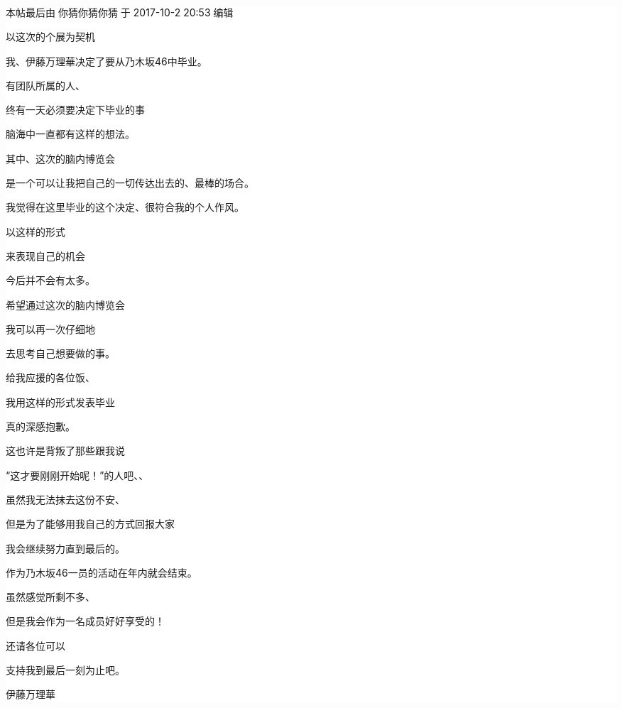 

 本帖最后由 你猜你猜你猜 于 2017-10-2 20:53 编辑 

以这次的个展为契机

我、伊藤万理華决定了要从乃木坂46中毕业。


有团队所属的人、

终有一天必须要决定下毕业的事

脑海中一直都有这样的想法。


其中、这次的脑内博览会

是一个可以让我把自己的一切传达出去的、最棒的场合。


我觉得在这里毕业的这个决定、很符合我的个人作风。


以这样的形式

来表现自己的机会

今后并不会有太多。

希望通过这次的脑内博览会

我可以再一次仔细地

去思考自己想要做的事。


给我应援的各位饭、

我用这样的形式发表毕业

真的深感抱歉。

这也许是背叛了那些跟我说

“这才要刚刚开始呢！”的人吧、、


虽然我无法抹去这份不安、

但是为了能够用我自己的方式回报大家

我会继续努力直到最后的。


作为乃木坂46一员的活动在年内就会结束。

虽然感觉所剩不多、

但是我会作为一名成员好好享受的！


还请各位可以

支持我到最后一刻为止吧。


伊藤万理華
